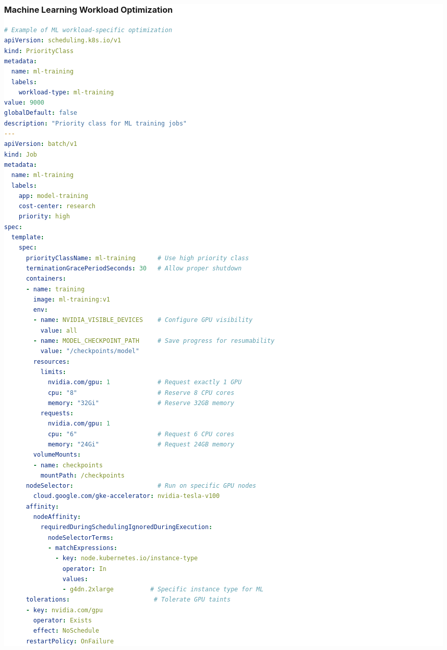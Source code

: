 ### Machine Learning Workload Optimization

```yaml
# Example of ML workload-specific optimization
apiVersion: scheduling.k8s.io/v1
kind: PriorityClass
metadata:
  name: ml-training
  labels:
    workload-type: ml-training
value: 9000
globalDefault: false
description: "Priority class for ML training jobs"
---
apiVersion: batch/v1
kind: Job
metadata:
  name: ml-training
  labels:
    app: model-training
    cost-center: research
    priority: high
spec:
  template:
    spec:
      priorityClassName: ml-training      # Use high priority class
      terminationGracePeriodSeconds: 30   # Allow proper shutdown
      containers:
      - name: training
        image: ml-training:v1
        env:
        - name: NVIDIA_VISIBLE_DEVICES    # Configure GPU visibility
          value: all
        - name: MODEL_CHECKPOINT_PATH     # Save progress for resumability
          value: "/checkpoints/model"
        resources:
          limits:
            nvidia.com/gpu: 1             # Request exactly 1 GPU
            cpu: "8"                      # Reserve 8 CPU cores
            memory: "32Gi"                # Reserve 32GB memory
          requests:
            nvidia.com/gpu: 1
            cpu: "6"                      # Request 6 CPU cores
            memory: "24Gi"                # Request 24GB memory
        volumeMounts:
        - name: checkpoints
          mountPath: /checkpoints
      nodeSelector:                       # Run on specific GPU nodes
        cloud.google.com/gke-accelerator: nvidia-tesla-v100
      affinity:
        nodeAffinity:
          requiredDuringSchedulingIgnoredDuringExecution:
            nodeSelectorTerms:
            - matchExpressions:
              - key: node.kubernetes.io/instance-type
                operator: In
                values:
                - g4dn.2xlarge          # Specific instance type for ML
      tolerations:                       # Tolerate GPU taints
      - key: nvidia.com/gpu
        operator: Exists
        effect: NoSchedule
      restartPolicy: OnFailure
```